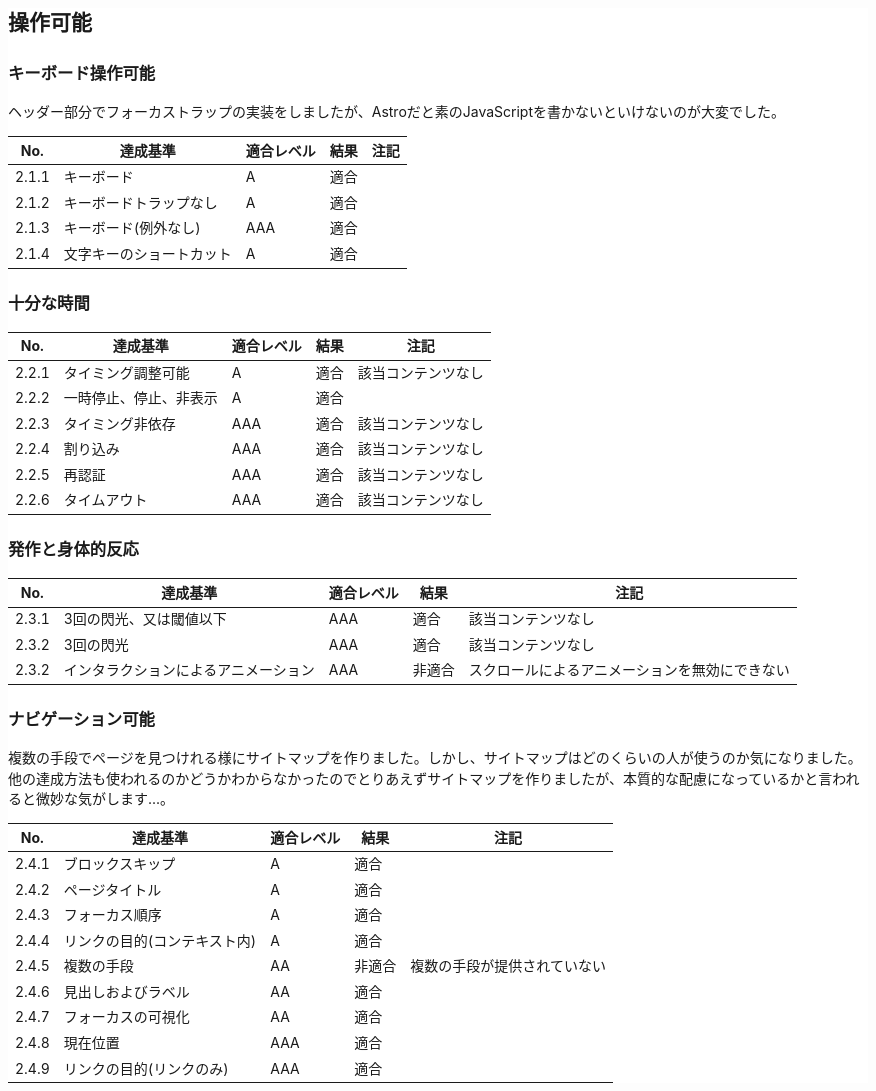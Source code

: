 ## 操作可能

### キーボード操作可能

ヘッダー部分でフォーカストラップの実装をしましたが、Astroだと素のJavaScriptを書かないといけないのが大変でした。

| No. | 達成基準 | 適合レベル | 結果 | 注記 |
| --- | --- | --- | --- | --- |
| 2.1.1 | キーボード | A | 適合 | |
| 2.1.2 | キーボードトラップなし | A | 適合 | |
| 2.1.3 | キーボード(例外なし) | AAA | 適合 | |
| 2.1.4 | 文字キーのショートカット | A | 適合 | |

### 十分な時間

| No. | 達成基準 | 適合レベル | 結果 | 注記 |
| --- | --- | --- | --- | --- |
| 2.2.1 | タイミング調整可能 | A | 適合 | 該当コンテンツなし |
| 2.2.2 | 一時停止、停止、非表示 | A | 適合 | |
| 2.2.3 | タイミング非依存 | AAA | 適合 | 該当コンテンツなし |
| 2.2.4 | 割り込み | AAA | 適合 | 該当コンテンツなし |
| 2.2.5 | 再認証 | AAA | 適合 | 該当コンテンツなし |
| 2.2.6 | タイムアウト | AAA | 適合 | 該当コンテンツなし |

### 発作と身体的反応

| No. | 達成基準 | 適合レベル | 結果 | 注記 |
| --- | --- | --- | --- | --- |
| 2.3.1 | 3回の閃光、又は閾値以下 | AAA | 適合 | 該当コンテンツなし |
| 2.3.2 | 3回の閃光 | AAA | 適合 | 該当コンテンツなし |
| 2.3.2 | インタラクションによるアニメーション | AAA | 非適合 | スクロールによるアニメーションを無効にできない |

### ナビゲーション可能

複数の手段でページを見つけれる様にサイトマップを作りました。しかし、サイトマップはどのくらいの人が使うのか気になりました。他の達成方法も使われるのかどうかわからなかったのでとりあえずサイトマップを作りましたが、本質的な配慮になっているかと言われると微妙な気がします...。

| No. | 達成基準 | 適合レベル | 結果 | 注記 |
| --- | --- | --- | --- | --- |
| 2.4.1 | ブロックスキップ | A | 適合 | |
| 2.4.2 | ページタイトル | A | 適合 | |
| 2.4.3 | フォーカス順序 | A | 適合 | |
| 2.4.4 | リンクの目的(コンテキスト内) | A | 適合 | |
| 2.4.5 | 複数の手段 | AA | 非適合 | 複数の手段が提供されていない |
| 2.4.6 | 見出しおよびラベル | AA | 適合 | |
| 2.4.7 | フォーカスの可視化 | AA | 適合 | |
| 2.4.8 | 現在位置 | AAA | 適合 | |
| 2.4.9 | リンクの目的(リンクのみ) | AAA | 適合 | |